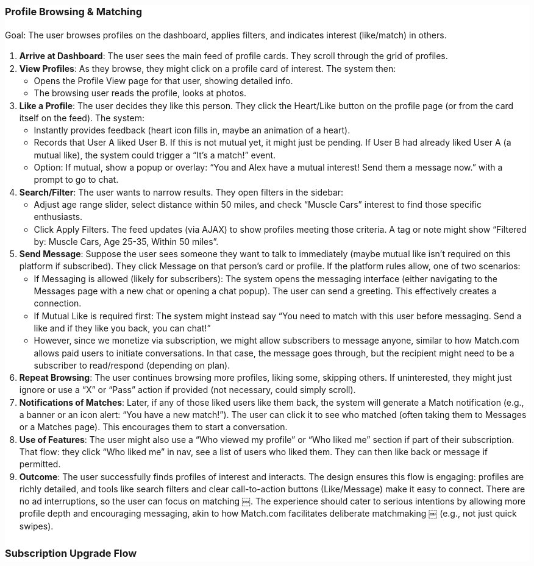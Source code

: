 ### Profile Browsing & Matching

Goal: The user browses profiles on the dashboard, applies filters, and indicates interest (like/match) in others.

1.  **Arrive at Dashboard**: The user sees the main feed of profile cards. They scroll through the grid of profiles.
2.  **View Profiles**: As they browse, they might click on a profile card of interest. The system then:
	-   Opens the Profile View page for that user, showing detailed info.
	-   The browsing user reads the profile, looks at photos.
3.  **Like a Profile**: The user decides they like this person. They click the Heart/Like button on the profile page (or from the card itself on the feed). The system:
	-   Instantly provides feedback (heart icon fills in, maybe an animation of a heart).
	-   Records that User A liked User B. If this is not mutual yet, it might just be pending. If User B had already liked User A (a mutual like), the system could trigger a “It’s a match!” event.
	-   Option: If mutual, show a popup or overlay: “You and Alex have a mutual interest! Send them a message now.” with a prompt to go to chat.
4.  **Search/Filter**: The user wants to narrow results. They open filters in the sidebar:
	-   Adjust age range slider, select distance within 50 miles, and check “Muscle Cars” interest to find those specific enthusiasts.
	-   Click Apply Filters. The feed updates (via AJAX) to show profiles meeting those criteria. A tag or note might show “Filtered by: Muscle Cars, Age 25-35, Within 50 miles”.
5.  **Send Message**: Suppose the user sees someone they want to talk to immediately (maybe mutual like isn’t required on this platform if subscribed). They click Message on that person’s card or profile. If the platform rules allow, one of two scenarios:
	-   If Messaging is allowed (likely for subscribers): The system opens the messaging interface (either navigating to the Messages page with a new chat or opening a chat popup). The user can send a greeting. This effectively creates a connection.
	-   If Mutual Like is required first: The system might instead say “You need to match with this user before messaging. Send a like and if they like you back, you can chat!”
	-   However, since we monetize via subscription, we might allow subscribers to message anyone, similar to how Match.com allows paid users to initiate conversations. In that case, the message goes through, but the recipient might need to be a subscriber to read/respond (depending on plan).
6.  **Repeat Browsing**: The user continues browsing more profiles, liking some, skipping others. If uninterested, they might just ignore or use a “X” or “Pass” action if provided (not necessary, could simply scroll).
7.  **Notifications of Matches**: Later, if any of those liked users like them back, the system will generate a Match notification (e.g., a banner or an icon alert: “You have a new match!”). The user can click it to see who matched (often taking them to Messages or a Matches page). This encourages them to start a conversation.
8.  **Use of Features**: The user might also use a “Who viewed my profile” or “Who liked me” section if part of their subscription. That flow: they click “Who liked me” in nav, see a list of users who liked them. They can then like back or message if permitted.
9.  **Outcome**: The user successfully finds profiles of interest and interacts. The design ensures this flow is engaging: profiles are richly detailed, and tools like search filters and clear call-to-action buttons (Like/Message) make it easy to connect. There are no ad interruptions, so the user can focus on matching ￼. The experience should cater to serious intentions by allowing more profile depth and encouraging messaging, akin to how Match.com facilitates deliberate matchmaking ￼ (e.g., not just quick swipes).

### Subscription Upgrade Flow
